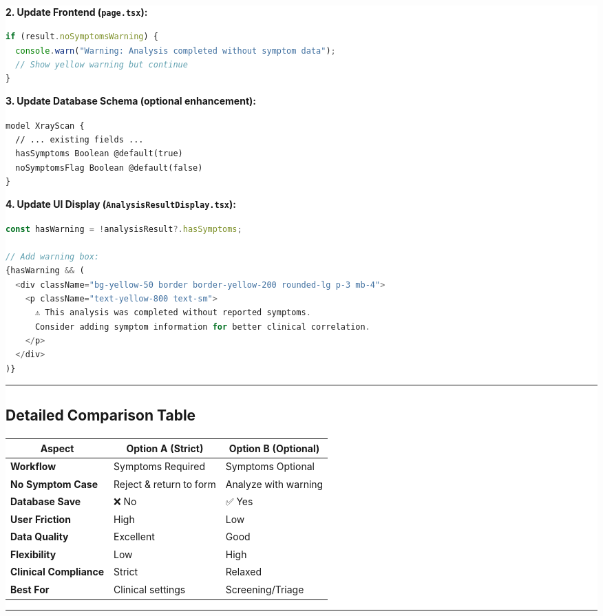 **2. Update Frontend (`page.tsx`):**
```typescript
if (result.noSymptomsWarning) {
  console.warn("Warning: Analysis completed without symptom data");
  // Show yellow warning but continue
}
```

**3. Update Database Schema (optional enhancement):**
```prisma
model XrayScan {
  // ... existing fields ...
  hasSymptoms Boolean @default(true)
  noSymptomsFlag Boolean @default(false)
}
```

**4. Update UI Display (`AnalysisResultDisplay.tsx`):**
```typescript
const hasWarning = !analysisResult?.hasSymptoms;

// Add warning box:
{hasWarning && (
  <div className="bg-yellow-50 border border-yellow-200 rounded-lg p-3 mb-4">
    <p className="text-yellow-800 text-sm">
      ⚠️ This analysis was completed without reported symptoms.
      Consider adding symptom information for better clinical correlation.
    </p>
  </div>
)}
```

---

## Detailed Comparison Table

| Aspect | Option A (Strict) | Option B (Optional) |
|--------|-------------------|-------------------|
| **Workflow** | Symptoms Required | Symptoms Optional |
| **No Symptom Case** | Reject & return to form | Analyze with warning |
| **Database Save** | ❌ No | ✅ Yes |
| **User Friction** | High | Low |
| **Data Quality** | Excellent | Good |
| **Flexibility** | Low | High |
| **Clinical Compliance** | Strict | Relaxed |
| **Best For** | Clinical settings | Screening/Triage |

---
